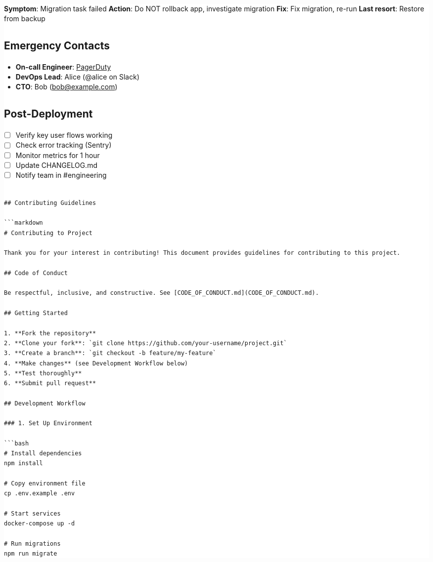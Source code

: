 **Symptom**: Migration task failed
**Action**: Do NOT rollback app, investigate migration
**Fix**: Fix migration, re-run
**Last resort**: Restore from backup

## Emergency Contacts

- **On-call Engineer**: [PagerDuty](https://example.pagerduty.com)
- **DevOps Lead**: Alice (@alice on Slack)
- **CTO**: Bob (bob@example.com)

## Post-Deployment

- [ ] Verify key user flows working
- [ ] Check error tracking (Sentry)
- [ ] Monitor metrics for 1 hour
- [ ] Update CHANGELOG.md
- [ ] Notify team in #engineering
```

## Contributing Guidelines

```markdown
# Contributing to Project

Thank you for your interest in contributing! This document provides guidelines for contributing to this project.

## Code of Conduct

Be respectful, inclusive, and constructive. See [CODE_OF_CONDUCT.md](CODE_OF_CONDUCT.md).

## Getting Started

1. **Fork the repository**
2. **Clone your fork**: `git clone https://github.com/your-username/project.git`
3. **Create a branch**: `git checkout -b feature/my-feature`
4. **Make changes** (see Development Workflow below)
5. **Test thoroughly**
6. **Submit pull request**

## Development Workflow

### 1. Set Up Environment

```bash
# Install dependencies
npm install

# Copy environment file
cp .env.example .env

# Start services
docker-compose up -d

# Run migrations
npm run migrate
```
